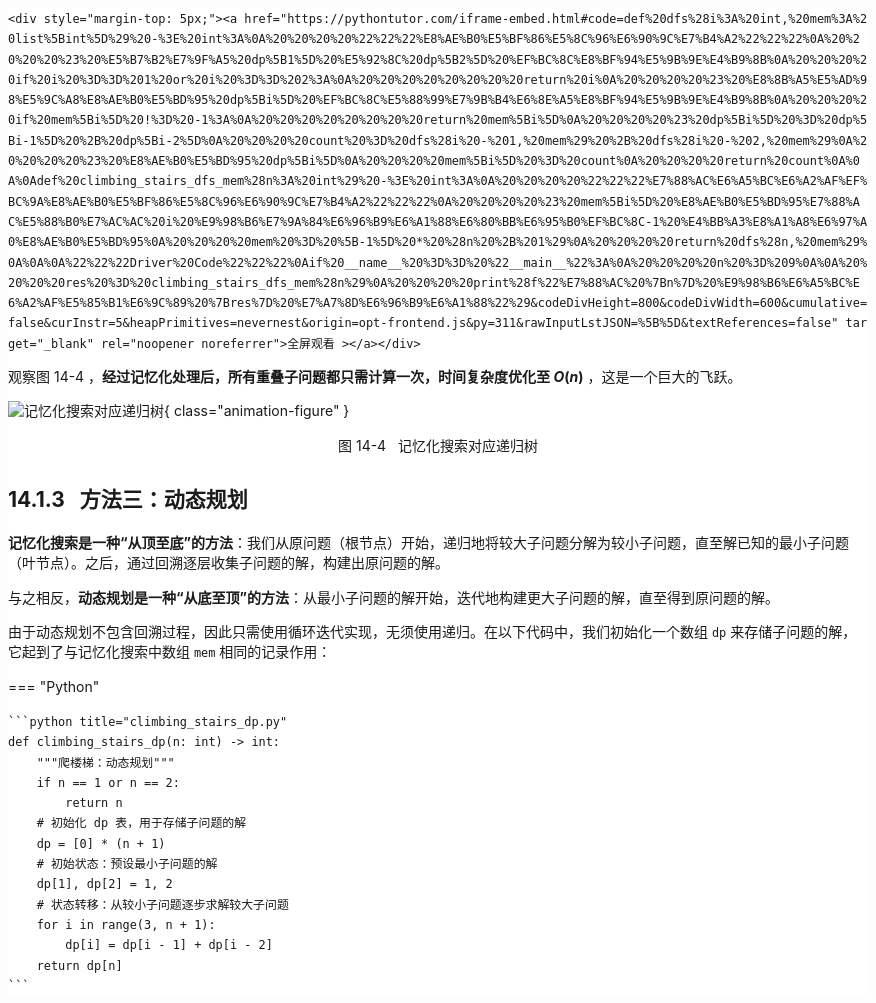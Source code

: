     <div style="margin-top: 5px;"><a href="https://pythontutor.com/iframe-embed.html#code=def%20dfs%28i%3A%20int,%20mem%3A%20list%5Bint%5D%29%20-%3E%20int%3A%0A%20%20%20%20%22%22%22%E8%AE%B0%E5%BF%86%E5%8C%96%E6%90%9C%E7%B4%A2%22%22%22%0A%20%20%20%20%23%20%E5%B7%B2%E7%9F%A5%20dp%5B1%5D%20%E5%92%8C%20dp%5B2%5D%20%EF%BC%8C%E8%BF%94%E5%9B%9E%E4%B9%8B%0A%20%20%20%20if%20i%20%3D%3D%201%20or%20i%20%3D%3D%202%3A%0A%20%20%20%20%20%20%20%20return%20i%0A%20%20%20%20%23%20%E8%8B%A5%E5%AD%98%E5%9C%A8%E8%AE%B0%E5%BD%95%20dp%5Bi%5D%20%EF%BC%8C%E5%88%99%E7%9B%B4%E6%8E%A5%E8%BF%94%E5%9B%9E%E4%B9%8B%0A%20%20%20%20if%20mem%5Bi%5D%20!%3D%20-1%3A%0A%20%20%20%20%20%20%20%20return%20mem%5Bi%5D%0A%20%20%20%20%23%20dp%5Bi%5D%20%3D%20dp%5Bi-1%5D%20%2B%20dp%5Bi-2%5D%0A%20%20%20%20count%20%3D%20dfs%28i%20-%201,%20mem%29%20%2B%20dfs%28i%20-%202,%20mem%29%0A%20%20%20%20%23%20%E8%AE%B0%E5%BD%95%20dp%5Bi%5D%0A%20%20%20%20mem%5Bi%5D%20%3D%20count%0A%20%20%20%20return%20count%0A%0A%0Adef%20climbing_stairs_dfs_mem%28n%3A%20int%29%20-%3E%20int%3A%0A%20%20%20%20%22%22%22%E7%88%AC%E6%A5%BC%E6%A2%AF%EF%BC%9A%E8%AE%B0%E5%BF%86%E5%8C%96%E6%90%9C%E7%B4%A2%22%22%22%0A%20%20%20%20%23%20mem%5Bi%5D%20%E8%AE%B0%E5%BD%95%E7%88%AC%E5%88%B0%E7%AC%AC%20i%20%E9%98%B6%E7%9A%84%E6%96%B9%E6%A1%88%E6%80%BB%E6%95%B0%EF%BC%8C-1%20%E4%BB%A3%E8%A1%A8%E6%97%A0%E8%AE%B0%E5%BD%95%0A%20%20%20%20mem%20%3D%20%5B-1%5D%20*%20%28n%20%2B%201%29%0A%20%20%20%20return%20dfs%28n,%20mem%29%0A%0A%0A%22%22%22Driver%20Code%22%22%22%0Aif%20__name__%20%3D%3D%20%22__main__%22%3A%0A%20%20%20%20n%20%3D%209%0A%0A%20%20%20%20res%20%3D%20climbing_stairs_dfs_mem%28n%29%0A%20%20%20%20print%28f%22%E7%88%AC%20%7Bn%7D%20%E9%98%B6%E6%A5%BC%E6%A2%AF%E5%85%B1%E6%9C%89%20%7Bres%7D%20%E7%A7%8D%E6%96%B9%E6%A1%88%22%29&codeDivHeight=800&codeDivWidth=600&cumulative=false&curInstr=5&heapPrimitives=nevernest&origin=opt-frontend.js&py=311&rawInputLstJSON=%5B%5D&textReferences=false" target="_blank" rel="noopener noreferrer">全屏观看 ></a></div>

观察图 14-4 ，**经过记忆化处理后，所有重叠子问题都只需计算一次，时间复杂度优化至 $O(n)$** ，这是一个巨大的飞跃。

![记忆化搜索对应递归树](intro_to_dynamic_programming.assets/climbing_stairs_dfs_memo_tree.png){ class="animation-figure" }

<p align="center"> 图 14-4 &nbsp; 记忆化搜索对应递归树 </p>

## 14.1.3 &nbsp; 方法三：动态规划

**记忆化搜索是一种“从顶至底”的方法**：我们从原问题（根节点）开始，递归地将较大子问题分解为较小子问题，直至解已知的最小子问题（叶节点）。之后，通过回溯逐层收集子问题的解，构建出原问题的解。

与之相反，**动态规划是一种“从底至顶”的方法**：从最小子问题的解开始，迭代地构建更大子问题的解，直至得到原问题的解。

由于动态规划不包含回溯过程，因此只需使用循环迭代实现，无须使用递归。在以下代码中，我们初始化一个数组 `dp` 来存储子问题的解，它起到了与记忆化搜索中数组 `mem` 相同的记录作用：

=== "Python"

    ```python title="climbing_stairs_dp.py"
    def climbing_stairs_dp(n: int) -> int:
        """爬楼梯：动态规划"""
        if n == 1 or n == 2:
            return n
        # 初始化 dp 表，用于存储子问题的解
        dp = [0] * (n + 1)
        # 初始状态：预设最小子问题的解
        dp[1], dp[2] = 1, 2
        # 状态转移：从较小子问题逐步求解较大子问题
        for i in range(3, n + 1):
            dp[i] = dp[i - 1] + dp[i - 2]
        return dp[n]
    ```
